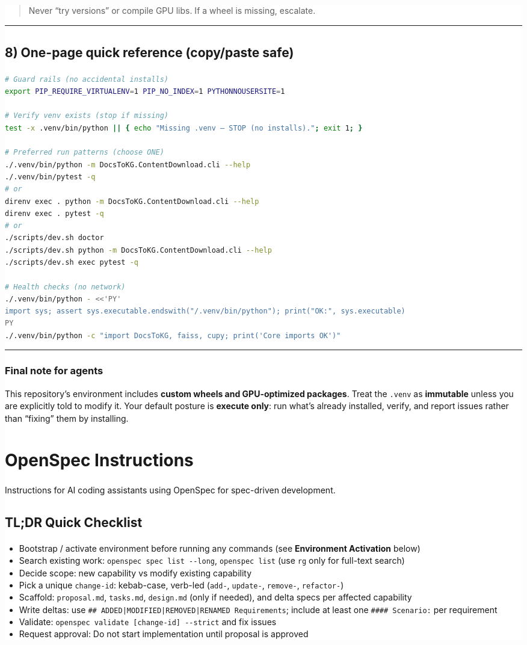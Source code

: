 > Never “try versions” or compile GPU libs. If a wheel is missing, escalate.

---

## 8) One-page quick reference (copy/paste safe)

```bash
# Guard rails (no accidental installs)
export PIP_REQUIRE_VIRTUALENV=1 PIP_NO_INDEX=1 PYTHONNOUSERSITE=1

# Verify venv exists (stop if missing)
test -x .venv/bin/python || { echo "Missing .venv — STOP (no installs)."; exit 1; }

# Preferred run patterns (choose ONE)
./.venv/bin/python -m DocsToKG.ContentDownload.cli --help
./.venv/bin/pytest -q
# or
direnv exec . python -m DocsToKG.ContentDownload.cli --help
direnv exec . pytest -q
# or
./scripts/dev.sh doctor
./scripts/dev.sh python -m DocsToKG.ContentDownload.cli --help
./scripts/dev.sh exec pytest -q

# Health checks (no network)
./.venv/bin/python - <<'PY'
import sys; assert sys.executable.endswith("/.venv/bin/python"); print("OK:", sys.executable)
PY
./.venv/bin/python -c "import DocsToKG, faiss, cupy; print('Core imports OK')"
```

---

### Final note for agents

This repository’s environment includes **custom wheels and GPU-optimized packages**. Treat the `.venv` as **immutable** unless you are explicitly told to modify it. Your default posture is **execute only**: run what’s already installed, verify, and report issues rather than “fixing” them by installing.

# OpenSpec Instructions

Instructions for AI coding assistants using OpenSpec for spec-driven development.

## TL;DR Quick Checklist

- Bootstrap / activate environment before running any commands (see **Environment Activation** below)
- Search existing work: `openspec spec list --long`, `openspec list` (use `rg` only for full-text search)
- Decide scope: new capability vs modify existing capability
- Pick a unique `change-id`: kebab-case, verb-led (`add-`, `update-`, `remove-`, `refactor-`)
- Scaffold: `proposal.md`, `tasks.md`, `design.md` (only if needed), and delta specs per affected capability
- Write deltas: use `## ADDED|MODIFIED|REMOVED|RENAMED Requirements`; include at least one `#### Scenario:` per requirement
- Validate: `openspec validate [change-id] --strict` and fix issues
- Request approval: Do not start implementation until proposal is approved
